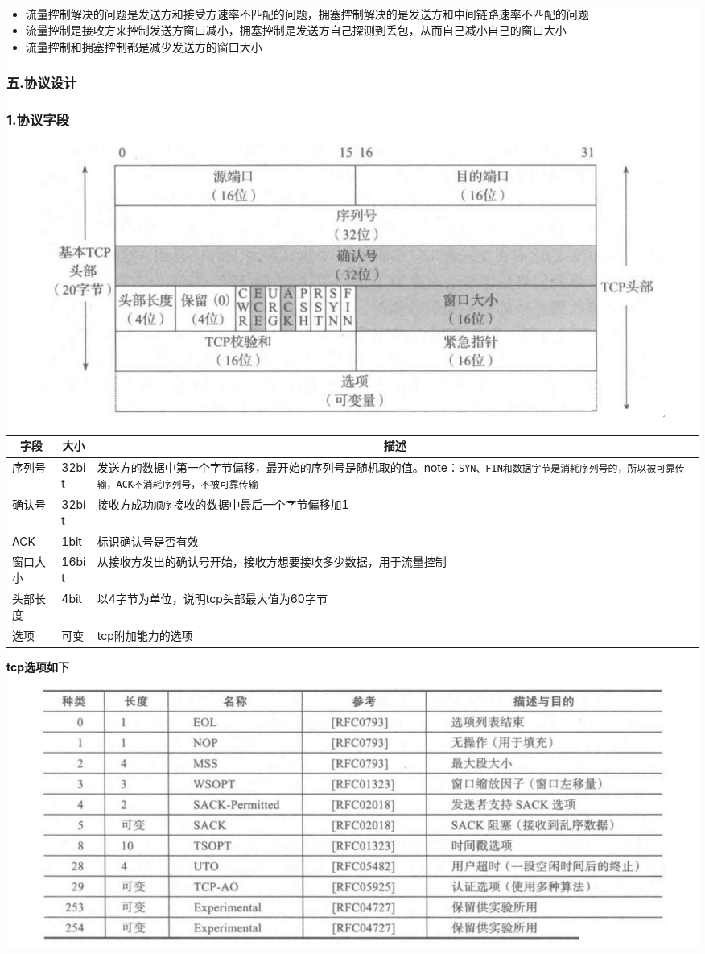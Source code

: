 * 流量控制解决的问题是发送方和接受方速率不匹配的问题，拥塞控制解决的是发送方和中间链路速率不匹配的问题
* 流量控制是接收方来控制发送方窗口减小，拥塞控制是发送方自己探测到丢包，从而自己减小自己的窗口大小
* 流量控制和拥塞控制都是减少发送方的窗口大小

### 五.协议设计

### 1.协议字段

<figure><img src="../../.gitbook/assets/image (2) (1).png" alt=""><figcaption></figcaption></figure>

| 字段   | 大小    | 描述                                                                               |
| ---- | ----- | -------------------------------------------------------------------------------- |
| 序列号  | 32bit | 发送方的数据中第一个字节偏移，最开始的序列号是随机取的值。note：`SYN、FIN和数据字节是消耗序列号的，所以被可靠传输，ACK不消耗序列号，不被可靠传输` |
| 确认号  | 32bit | 接收方成功`顺序`接收的数据中最后一个字节偏移加1                                                        |
| ACK  | 1bit  | 标识确认号是否有效                                                                        |
| 窗口大小 | 16bit | 从接收方发出的确认号开始，接收方想要接收多少数据，用于流量控制                                                  |
| 头部长度 | 4bit  | 以4字节为单位，说明tcp头部最大值为60字节                                                          |
| 选项   | 可变    | tcp附加能力的选项                                                                       |

**tcp选项如下**

<figure><img src="../../.gitbook/assets/image (3) (1).png" alt=""><figcaption></figcaption></figure>

